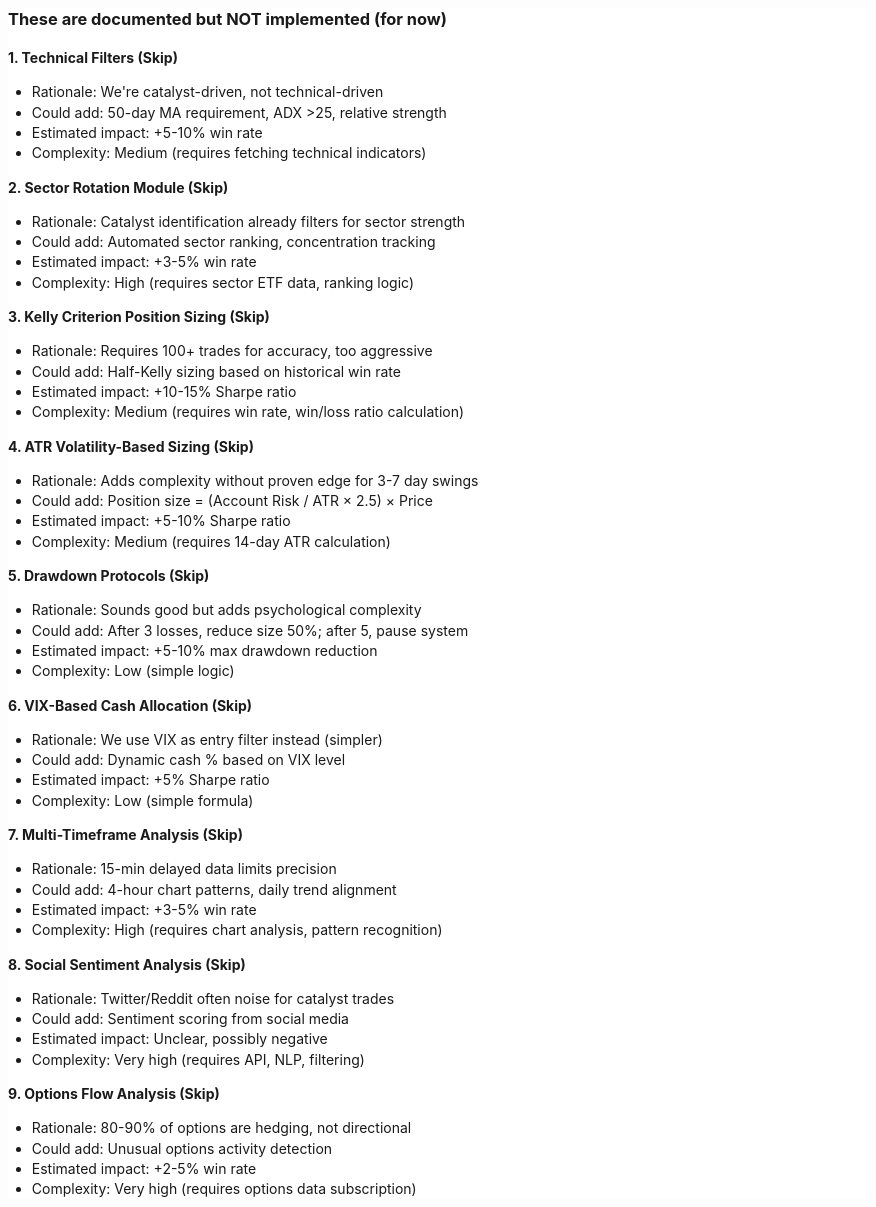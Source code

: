 ### These are documented but NOT implemented (for now)

**1. Technical Filters (Skip)**
- Rationale: We're catalyst-driven, not technical-driven
- Could add: 50-day MA requirement, ADX >25, relative strength
- Estimated impact: +5-10% win rate
- Complexity: Medium (requires fetching technical indicators)

**2. Sector Rotation Module (Skip)**
- Rationale: Catalyst identification already filters for sector strength
- Could add: Automated sector ranking, concentration tracking
- Estimated impact: +3-5% win rate
- Complexity: High (requires sector ETF data, ranking logic)

**3. Kelly Criterion Position Sizing (Skip)**
- Rationale: Requires 100+ trades for accuracy, too aggressive
- Could add: Half-Kelly sizing based on historical win rate
- Estimated impact: +10-15% Sharpe ratio
- Complexity: Medium (requires win rate, win/loss ratio calculation)

**4. ATR Volatility-Based Sizing (Skip)**
- Rationale: Adds complexity without proven edge for 3-7 day swings
- Could add: Position size = (Account Risk / ATR × 2.5) × Price
- Estimated impact: +5-10% Sharpe ratio
- Complexity: Medium (requires 14-day ATR calculation)

**5. Drawdown Protocols (Skip)**
- Rationale: Sounds good but adds psychological complexity
- Could add: After 3 losses, reduce size 50%; after 5, pause system
- Estimated impact: +5-10% max drawdown reduction
- Complexity: Low (simple logic)

**6. VIX-Based Cash Allocation (Skip)**
- Rationale: We use VIX as entry filter instead (simpler)
- Could add: Dynamic cash % based on VIX level
- Estimated impact: +5% Sharpe ratio
- Complexity: Low (simple formula)

**7. Multi-Timeframe Analysis (Skip)**
- Rationale: 15-min delayed data limits precision
- Could add: 4-hour chart patterns, daily trend alignment
- Estimated impact: +3-5% win rate
- Complexity: High (requires chart analysis, pattern recognition)

**8. Social Sentiment Analysis (Skip)**
- Rationale: Twitter/Reddit often noise for catalyst trades
- Could add: Sentiment scoring from social media
- Estimated impact: Unclear, possibly negative
- Complexity: Very high (requires API, NLP, filtering)

**9. Options Flow Analysis (Skip)**
- Rationale: 80-90% of options are hedging, not directional
- Could add: Unusual options activity detection
- Estimated impact: +2-5% win rate
- Complexity: Very high (requires options data subscription)
